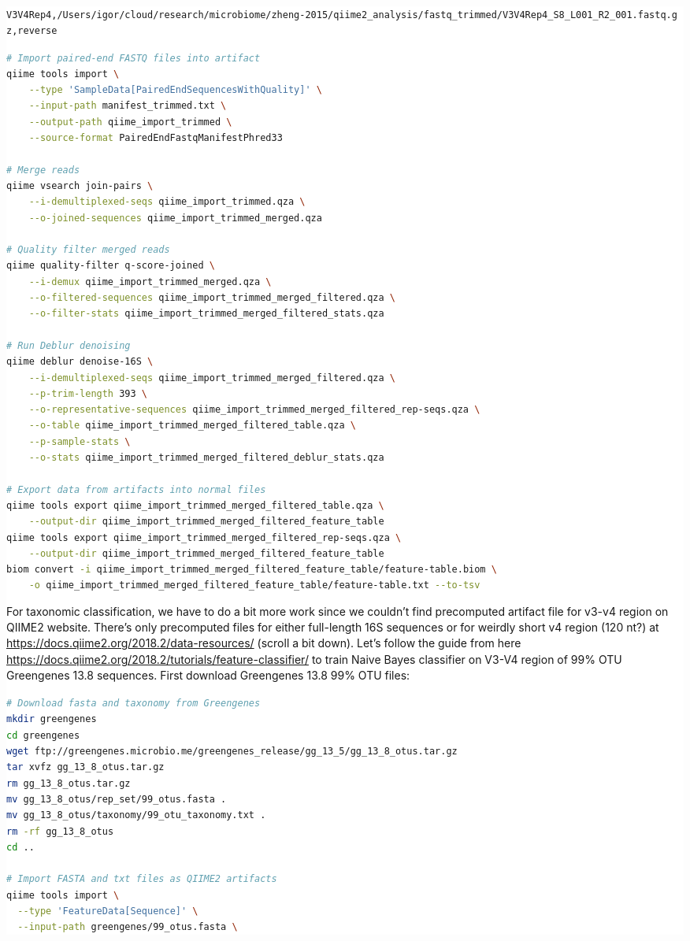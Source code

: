 ```
V3V4Rep4,/Users/igor/cloud/research/microbiome/zheng-2015/qiime2_analysis/fastq_trimmed/V3V4Rep4_S8_L001_R2_001.fastq.gz,reverse
```

```sh
# Import paired-end FASTQ files into artifact
qiime tools import \
    --type 'SampleData[PairedEndSequencesWithQuality]' \
    --input-path manifest_trimmed.txt \
    --output-path qiime_import_trimmed \
    --source-format PairedEndFastqManifestPhred33

# Merge reads
qiime vsearch join-pairs \
    --i-demultiplexed-seqs qiime_import_trimmed.qza \
    --o-joined-sequences qiime_import_trimmed_merged.qza

# Quality filter merged reads
qiime quality-filter q-score-joined \
    --i-demux qiime_import_trimmed_merged.qza \
    --o-filtered-sequences qiime_import_trimmed_merged_filtered.qza \
    --o-filter-stats qiime_import_trimmed_merged_filtered_stats.qza

# Run Deblur denoising
qiime deblur denoise-16S \
    --i-demultiplexed-seqs qiime_import_trimmed_merged_filtered.qza \
    --p-trim-length 393 \
    --o-representative-sequences qiime_import_trimmed_merged_filtered_rep-seqs.qza \
    --o-table qiime_import_trimmed_merged_filtered_table.qza \
    --p-sample-stats \
    --o-stats qiime_import_trimmed_merged_filtered_deblur_stats.qza

# Export data from artifacts into normal files
qiime tools export qiime_import_trimmed_merged_filtered_table.qza \
    --output-dir qiime_import_trimmed_merged_filtered_feature_table
qiime tools export qiime_import_trimmed_merged_filtered_rep-seqs.qza \
    --output-dir qiime_import_trimmed_merged_filtered_feature_table
biom convert -i qiime_import_trimmed_merged_filtered_feature_table/feature-table.biom \
    -o qiime_import_trimmed_merged_filtered_feature_table/feature-table.txt --to-tsv
```

For taxonomic classification, we have to do a bit more work since we couldn’t find precomputed artifact file for v3-v4 region on QIIME2 website. There’s only precomputed files for either full-length 16S sequences or for weirdly short v4 region (120 nt?) at https://docs.qiime2.org/2018.2/data-resources/ (scroll a bit down).
Let’s follow the guide from here https://docs.qiime2.org/2018.2/tutorials/feature-classifier/  to train Naive Bayes classifier on V3-V4 region of 99% OTU Greengenes 13.8 sequences. First download Greengenes 13.8 99% OTU files:

```sh
# Download fasta and taxonomy from Greengenes
mkdir greengenes
cd greengenes
wget ftp://greengenes.microbio.me/greengenes_release/gg_13_5/gg_13_8_otus.tar.gz
tar xvfz gg_13_8_otus.tar.gz
rm gg_13_8_otus.tar.gz
mv gg_13_8_otus/rep_set/99_otus.fasta .
mv gg_13_8_otus/taxonomy/99_otu_taxonomy.txt .
rm -rf gg_13_8_otus
cd ..

# Import FASTA and txt files as QIIME2 artifacts
qiime tools import \
  --type 'FeatureData[Sequence]' \
  --input-path greengenes/99_otus.fasta \
```